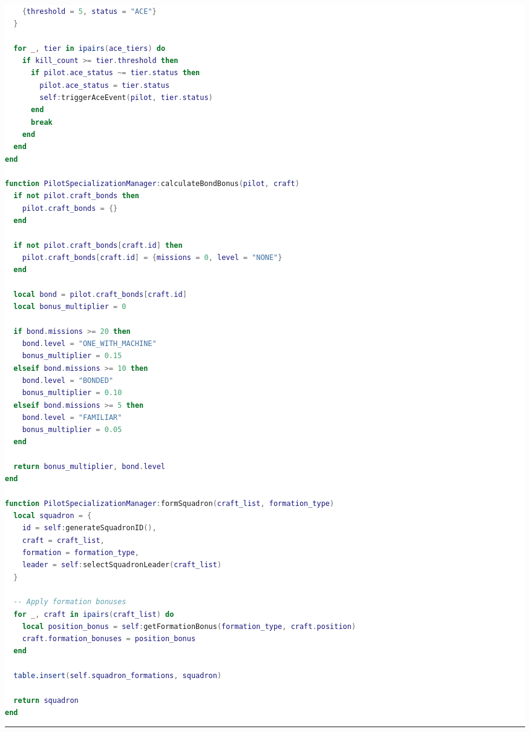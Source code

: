 ```lua
    {threshold = 5, status = "ACE"}
  }
  
  for _, tier in ipairs(ace_tiers) do
    if kill_count >= tier.threshold then
      if pilot.ace_status ~= tier.status then
        pilot.ace_status = tier.status
        self:triggerAceEvent(pilot, tier.status)
      end
      break
    end
  end
end

function PilotSpecializationManager:calculateBondBonus(pilot, craft)
  if not pilot.craft_bonds then
    pilot.craft_bonds = {}
  end
  
  if not pilot.craft_bonds[craft.id] then
    pilot.craft_bonds[craft.id] = {missions = 0, level = "NONE"}
  end
  
  local bond = pilot.craft_bonds[craft.id]
  local bonus_multiplier = 0
  
  if bond.missions >= 20 then
    bond.level = "ONE_WITH_MACHINE"
    bonus_multiplier = 0.15
  elseif bond.missions >= 10 then
    bond.level = "BONDED"
    bonus_multiplier = 0.10
  elseif bond.missions >= 5 then
    bond.level = "FAMILIAR"
    bonus_multiplier = 0.05
  end
  
  return bonus_multiplier, bond.level
end

function PilotSpecializationManager:formSquadron(craft_list, formation_type)
  local squadron = {
    id = self:generateSquadronID(),
    craft = craft_list,
    formation = formation_type,
    leader = self:selectSquadronLeader(craft_list)
  }
  
  -- Apply formation bonuses
  for _, craft in ipairs(craft_list) do
    local position_bonus = self:getFormationBonus(formation_type, craft.position)
    craft.formation_bonuses = position_bonus
  end
  
  table.insert(self.squadron_formations, squadron)
  
  return squadron
end
```

---